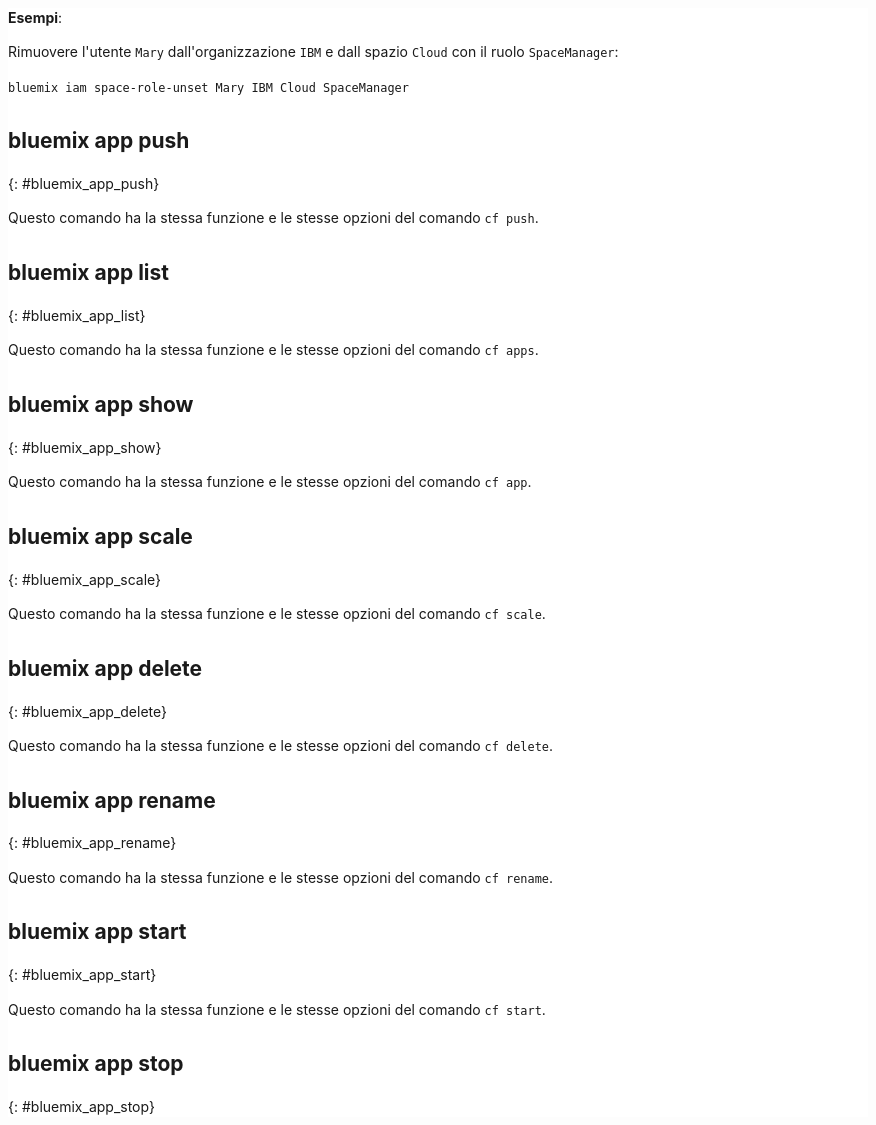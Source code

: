 **Esempi**:

Rimuovere l'utente `Mary` dall'organizzazione `IBM` e dall spazio `Cloud` con il ruolo `SpaceManager`:

```
bluemix iam space-role-unset Mary IBM Cloud SpaceManager
```


## bluemix app push
{: #bluemix_app_push}

Questo comando ha la stessa funzione e le stesse opzioni del comando `cf push`.


## bluemix app list
{: #bluemix_app_list}

Questo comando ha la stessa funzione e le stesse opzioni del comando `cf apps`.


## bluemix app show
{: #bluemix_app_show}

Questo comando ha la stessa funzione e le stesse opzioni del comando `cf app`.


## bluemix app scale
{: #bluemix_app_scale}

Questo comando ha la stessa funzione e le stesse opzioni del comando `cf scale`.


## bluemix app delete
{: #bluemix_app_delete}

Questo comando ha la stessa funzione e le stesse opzioni del comando `cf delete`.


## bluemix app rename
{: #bluemix_app_rename}

Questo comando ha la stessa funzione e le stesse opzioni del comando `cf rename`.


## bluemix app start
{: #bluemix_app_start}

Questo comando ha la stessa funzione e le stesse opzioni del comando `cf start`.


## bluemix app stop
{: #bluemix_app_stop}
